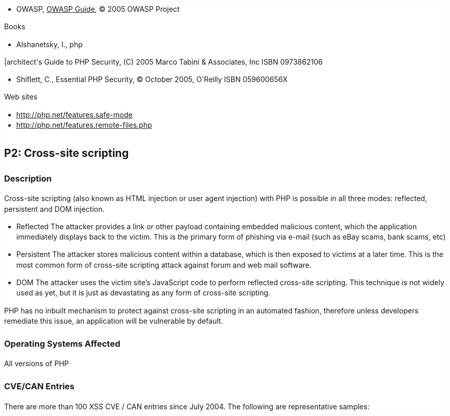   - OWASP, [OWASP
    Guide](http://www.owasp.org/index.php/Category:OWASP_Guide_Project),
    © 2005 OWASP Project

Books

  - Alshanetsky, I., php

|architect's Guide to PHP Security, (C) 2005 Marco Tabini & Associates,
Inc ISBN 0973862106

  - Shiflett, C., Essential PHP Security, © October 2005, O'Reilly ISBN
    059600656X

Web sites

  - <http://php.net/features.safe-mode>
  - <http://php.net/features.remote-files.php>

## P2: Cross-site scripting

### Description

Cross-site scripting (also known as HTML injection or user agent
injection) with PHP is possible in all three modes: reflected,
persistent and DOM injection.

  - Reflected The attacker provides a link or other payload containing
    embedded malicious content, which the application immediately
    displays back to the victim. This is the primary form of phishing
    via e-mail (such as eBay scams, bank scams, etc)



  - Persistent The attacker stores malicious content within a database,
    which is then exposed to victims at a later time. This is the most
    common form of cross-site scripting attack against forum and web
    mail software.



  - DOM The attacker uses the victim site’s JavaScript code to perform
    reflected cross-site scripting. This technique is not widely used as
    yet, but it is just as devastating as any form of cross-site
    scripting.

PHP has no inbuilt mechanism to protect against cross-site scripting in
an automated fashion, therefore unless developers remediate this issue,
an application will be vulnerable by default.

### Operating Systems Affected

All versions of PHP

### CVE/CAN Entries

There are more than 100 XSS CVE / CAN entries since July 2004. The
following are representative samples:
